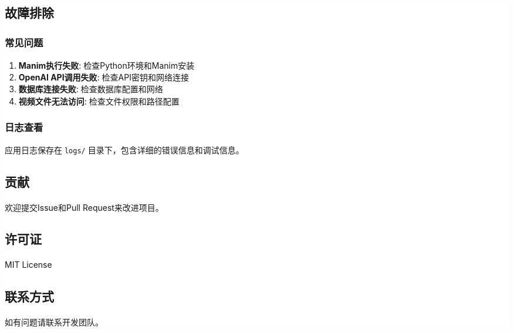 ## 故障排除

### 常见问题

1. **Manim执行失败**: 检查Python环境和Manim安装
2. **OpenAI API调用失败**: 检查API密钥和网络连接
3. **数据库连接失败**: 检查数据库配置和网络
4. **视频文件无法访问**: 检查文件权限和路径配置

### 日志查看

应用日志保存在 `logs/` 目录下，包含详细的错误信息和调试信息。

## 贡献

欢迎提交Issue和Pull Request来改进项目。

## 许可证

MIT License

## 联系方式

如有问题请联系开发团队。